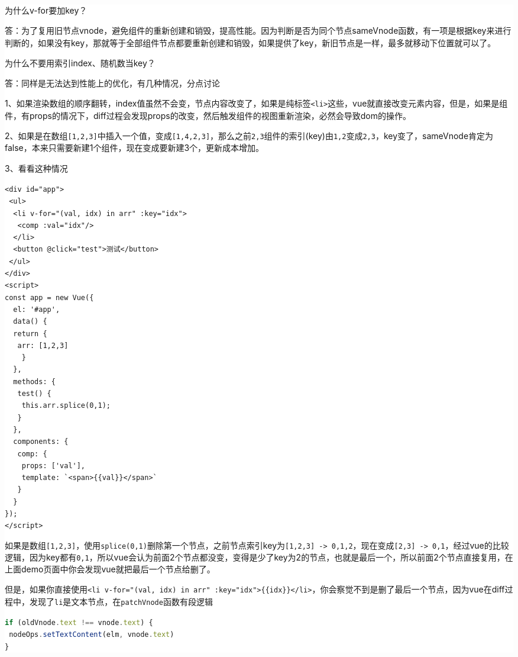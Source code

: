为什么v-for要加key？

答：为了复用旧节点vnode，避免组件的重新创建和销毁，提高性能。因为判断是否为同个节点sameVnode函数，有一项是根据key来进行判断的，如果没有key，那就等于全部组件节点都要重新创建和销毁，如果提供了key，新旧节点是一样，最多就移动下位置就可以了。

为什么不要用索引index、随机数当key？

答：同样是无法达到性能上的优化，有几种情况，分点讨论

1、如果渲染数组的顺序翻转，index值虽然不会变，节点内容改变了，如果是纯标签`<li>`这些，vue就直接改变元素内容，但是，如果是组件，有props的情况下，diff过程会发现props的改变，然后触发组件的视图重新渲染，必然会导致dom的操作。

2、如果是在数组`[1,2,3]`中插入一个值，变成`[1,4,2,3]`，那么之前`2,3`组件的索引(key)由`1,2`变成`2,3`，key变了，sameVnode肯定为false，本来只需要新建1个组件，现在变成要新建3个，更新成本增加。

3、看看这种情况

```vue
<div id="app">
 <ul>
  <li v-for="(val, idx) in arr" :key="idx">
   <comp :val="idx"/>
  </li>
  <button @click="test">测试</button>
 </ul>
</div>
<script>
const app = new Vue({
  el: '#app',
  data() {
  return {
   arr: [1,2,3]
  	}
  },
  methods: {
   test() {
    this.arr.splice(0,1);
   }
  },
  components: {
   comp: {
    props: ['val'],
    template: `<span>{{val}}</span>`
   }
  }
});
</script>
```

如果是数组`[1,2,3]`，使用`splice(0,1)`删除第一个节点，之前节点索引key为`[1,2,3] -> 0,1,2`，现在变成`[2,3] -> 0,1`，经过vue的比较逻辑，因为key都有`0,1`，所以vue会认为前面2个节点都没变，变得是少了key为2的节点，也就是最后一个，所以前面2个节点直接复用，在上面demo页面中你会发现vue就把最后一个节点给删了。

但是，如果你直接使用`<li v-for="(val, idx) in arr" :key="idx">{{idx}}</li>`，你会察觉不到是删了最后一个节点，因为vue在diff过程中，发现了`li`是文本节点，在`patchVnode`函数有段逻辑

```js
if (oldVnode.text !== vnode.text) {
 nodeOps.setTextContent(elm, vnode.text)
}
```

